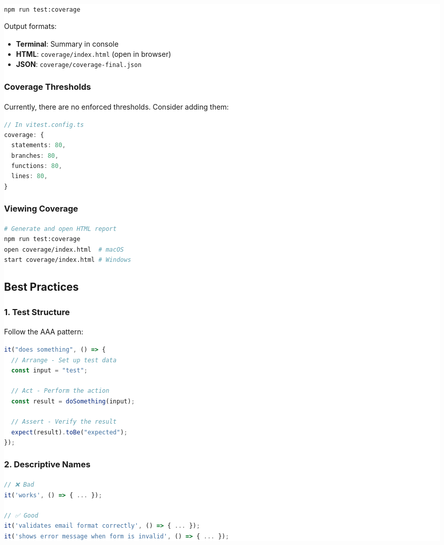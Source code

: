 ```bash
npm run test:coverage
```

Output formats:

- **Terminal**: Summary in console
- **HTML**: `coverage/index.html` (open in browser)
- **JSON**: `coverage/coverage-final.json`

### Coverage Thresholds

Currently, there are no enforced thresholds. Consider adding them:

```typescript
// In vitest.config.ts
coverage: {
  statements: 80,
  branches: 80,
  functions: 80,
  lines: 80,
}
```

### Viewing Coverage

```bash
# Generate and open HTML report
npm run test:coverage
open coverage/index.html  # macOS
start coverage/index.html # Windows
```

## Best Practices

### 1. Test Structure

Follow the AAA pattern:

```typescript
it("does something", () => {
  // Arrange - Set up test data
  const input = "test";

  // Act - Perform the action
  const result = doSomething(input);

  // Assert - Verify the result
  expect(result).toBe("expected");
});
```

### 2. Descriptive Names

```typescript
// ❌ Bad
it('works', () => { ... });

// ✅ Good
it('validates email format correctly', () => { ... });
it('shows error message when form is invalid', () => { ... });
```
